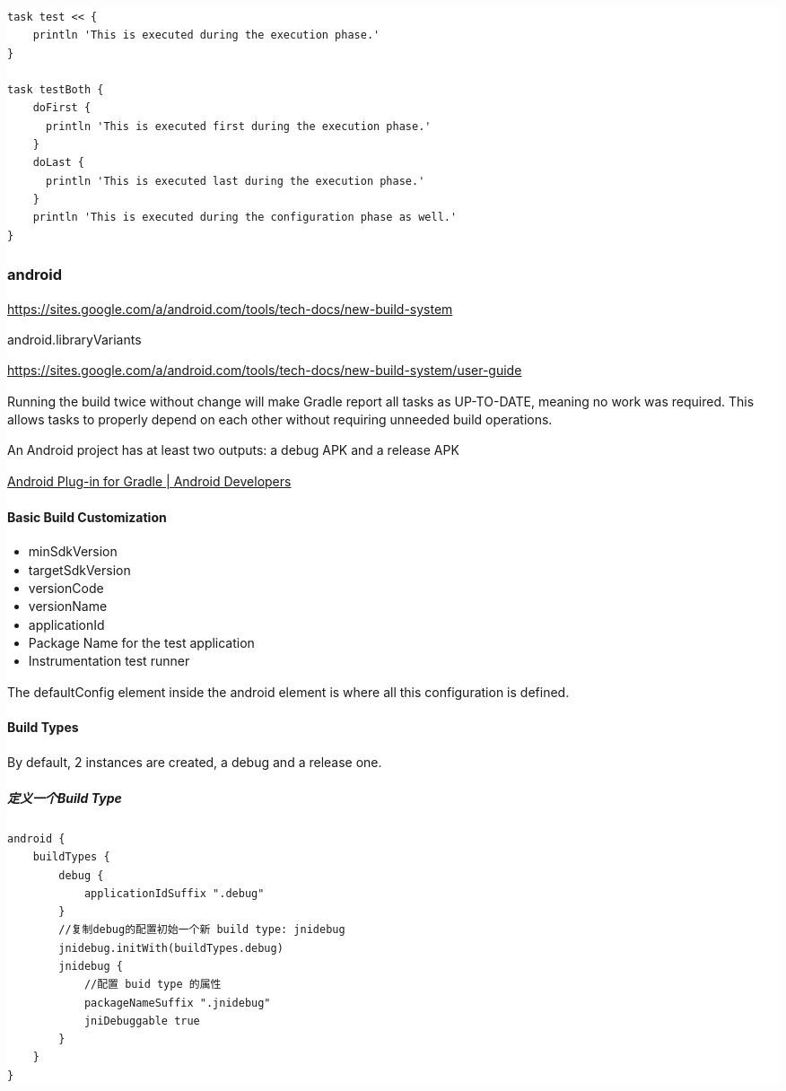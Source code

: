     task test << {
        println 'This is executed during the execution phase.'
    }
    
    task testBoth {
        doFirst {
          println 'This is executed first during the execution phase.'
        }
        doLast {
          println 'This is executed last during the execution phase.'
        }
        println 'This is executed during the configuration phase as well.'
    }



### android

https://sites.google.com/a/android.com/tools/tech-docs/new-build-system

android.libraryVariants

https://sites.google.com/a/android.com/tools/tech-docs/new-build-system/user-guide

Running the build twice without change will make Gradle report all tasks as UP-TO-DATE, meaning no work was required. This allows tasks to properly depend on each other without requiring unneeded build operations.

An Android project has at least two outputs: a debug APK and a release APK

[Android Plug-in for Gradle | Android Developers](https://developer.android.com/tools/building/plugin-for-gradle.html)

#### Basic Build Customization

- minSdkVersion
- targetSdkVersion
- versionCode
- versionName
- applicationId
- Package Name for the test application
- Instrumentation test runner

The defaultConfig element inside the android element is where all this configuration is defined.

#### Build Types


By default, 2 instances are created, a debug and a release one.


##### 定义一个Build Type

    android {
        buildTypes {
            debug {
                applicationIdSuffix ".debug"
            }
			//复制debug的配置初始一个新 build type: jnidebug
            jnidebug.initWith(buildTypes.debug)
            jnidebug {
				//配置 buid type 的属性
                packageNameSuffix ".jnidebug"
                jniDebuggable true
            }
        }
    }
